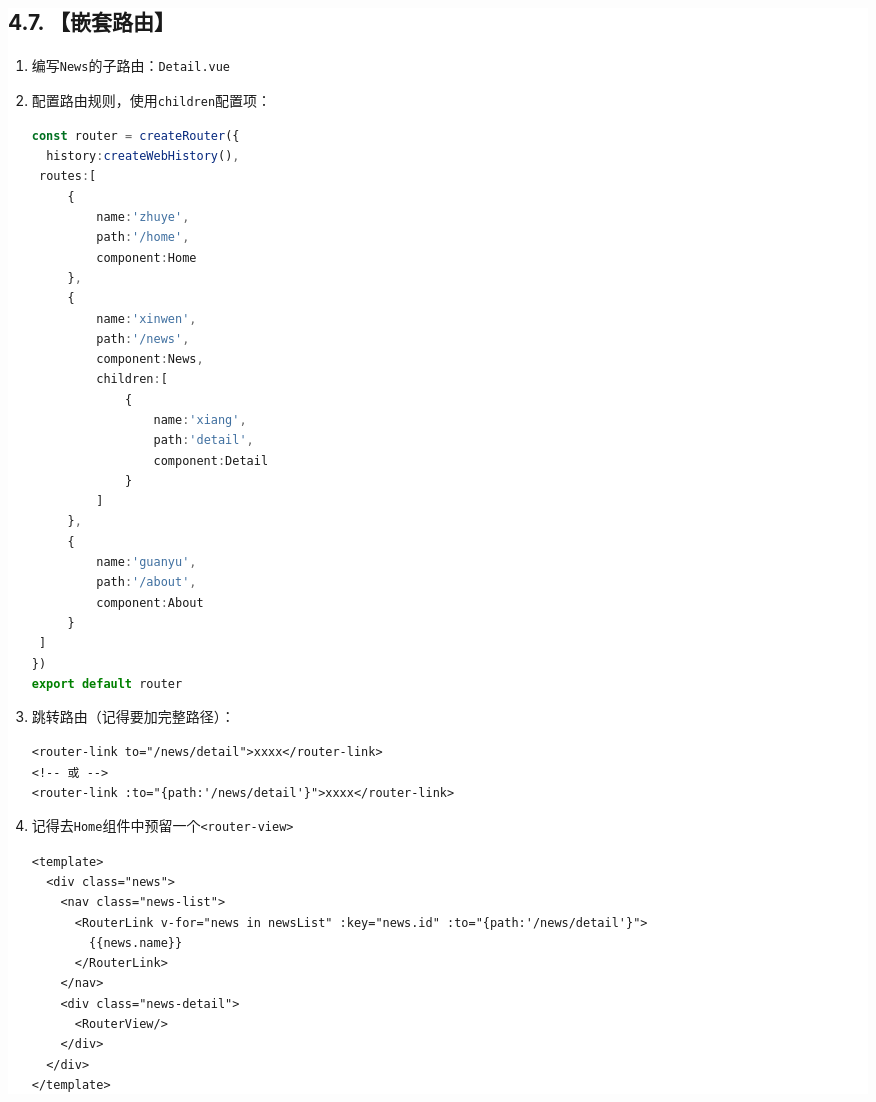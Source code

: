 

## 4.7. 【嵌套路由】

1. 编写`News`的子路由：`Detail.vue`

2. 配置路由规则，使用`children`配置项：

   ```ts
   const router = createRouter({
     history:createWebHistory(),
   	routes:[
   		{
   			name:'zhuye',
   			path:'/home',
   			component:Home
   		},
   		{
   			name:'xinwen',
   			path:'/news',
   			component:News,
   			children:[
   				{
   					name:'xiang',
   					path:'detail',
   					component:Detail
   				}
   			]
   		},
   		{
   			name:'guanyu',
   			path:'/about',
   			component:About
   		}
   	]
   })
   export default router
   ```
   
3. 跳转路由（记得要加完整路径）：

   ```vue
   <router-link to="/news/detail">xxxx</router-link>
   <!-- 或 -->
   <router-link :to="{path:'/news/detail'}">xxxx</router-link>
   ```

4. 记得去`Home`组件中预留一个`<router-view>`

   ```vue
   <template>
     <div class="news">
       <nav class="news-list">
         <RouterLink v-for="news in newsList" :key="news.id" :to="{path:'/news/detail'}">
           {{news.name}}
         </RouterLink>
       </nav>
       <div class="news-detail">
         <RouterView/>
       </div>
     </div>
   </template>
   ```
